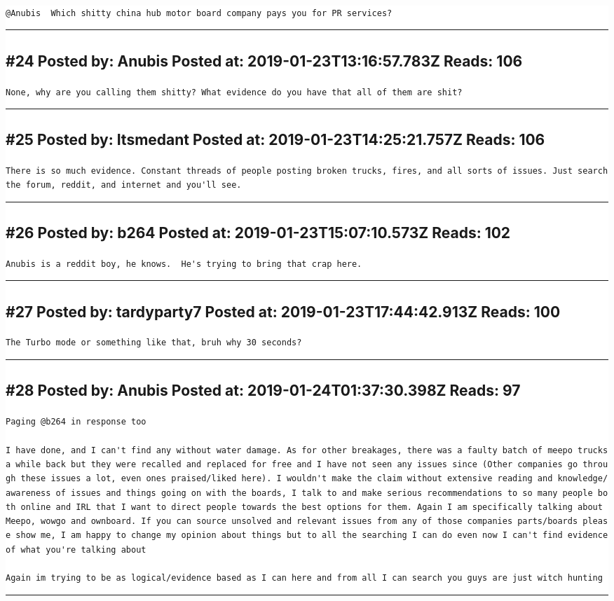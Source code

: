 ```
@Anubis  Which shitty china hub motor board company pays you for PR services?
```

---
## \#24 Posted by: Anubis Posted at: 2019-01-23T13:16:57.783Z Reads: 106

```
None, why are you calling them shitty? What evidence do you have that all of them are shit?
```

---
## \#25 Posted by: Itsmedant Posted at: 2019-01-23T14:25:21.757Z Reads: 106

```
There is so much evidence. Constant threads of people posting broken trucks, fires, and all sorts of issues. Just search the forum, reddit, and internet and you'll see.
```

---
## \#26 Posted by: b264 Posted at: 2019-01-23T15:07:10.573Z Reads: 102

```
Anubis is a reddit boy, he knows.  He's trying to bring that crap here.
```

---
## \#27 Posted by: tardyparty7 Posted at: 2019-01-23T17:44:42.913Z Reads: 100

```
The Turbo mode or something like that, bruh why 30 seconds?
```

---
## \#28 Posted by: Anubis Posted at: 2019-01-24T01:37:30.398Z Reads: 97

```
Paging @b264 in response too

I have done, and I can't find any without water damage. As for other breakages, there was a faulty batch of meepo trucks a while back but they were recalled and replaced for free and I have not seen any issues since (Other companies go through these issues a lot, even ones praised/liked here). I wouldn't make the claim without extensive reading and knowledge/awareness of issues and things going on with the boards, I talk to and make serious recommendations to so many people both online and IRL that I want to direct people towards the best options for them. Again I am specifically talking about Meepo, wowgo and ownboard. If you can source unsolved and relevant issues from any of those companies parts/boards please show me, I am happy to change my opinion about things but to all the searching I can do even now I can't find evidence of what you're talking about

Again im trying to be as logical/evidence based as I can here and from all I can search you guys are just witch hunting
```

---
